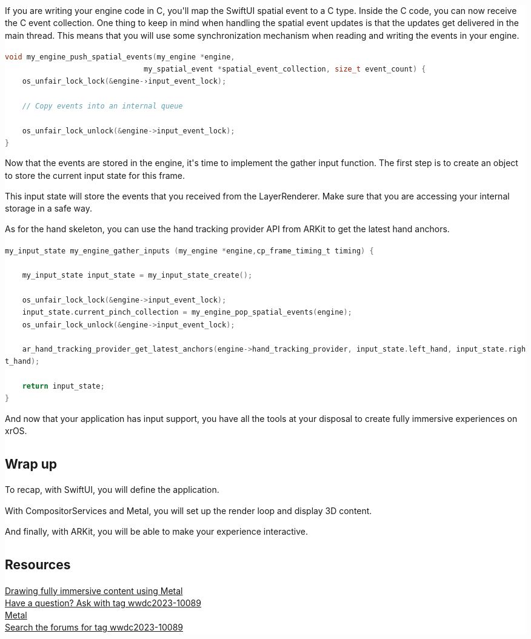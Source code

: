 ```swift
```



If you are writing your engine code in C, you'll map the SwiftUI spatial event to a C type. Inside the C code, you can now receive the C event collection. One thing to keep in mind when handling the spatial event updates is that the updates get delivered in the main thread. This means that you will use some synchronization mechanism when reading and writing the events in your engine.
```c
void my_engine_push_spatial_events(my_engine *engine,
								my_spatial_event *spatial_event_collection, size_t event_count) {
	os_unfair_lock_lock(&engine-›input_event_lock);

	// Copy events into an internal queue
	
	os_unfair_lock_unlock(&engine->input_event_lock);
}
```
Now that the events are stored in the engine, it's time to implement the gather input function. The first step is to create an object to store the current input state for this frame.

This input state will store the events that you received from the LayerRenderer. Make sure that you are accessing your internal storage in a safe way.

As for the hand skeleton, you can use the hand tracking provider API from ARKit to get the latest hand anchors.
```c
my_input_state my_engine_gather_inputs (my_engine *engine,cp_frame_timing_t timing) {
	
	my_input_state input_state = my_input_state_create();
	
	os_unfair_lock_lock(&engine->input_event_lock);
	input_state.current_pinch_collection = my_engine_pop_spatial_events(engine);
	os_unfair_lock_unlock(&engine->input_event_lock);
	
	ar_hand_tracking_provider_get_latest_anchors(engine->hand_tracking_provider, input_state.left_hand, input_state.right_hand);
	
	return input_state;
}
```

And now that your application has input support, you have all the tools at your disposal to create fully immersive experiences on xrOS.

## Wrap up
To recap, with SwiftUI, you will define the application.

With CompositorServices and Metal, you will set up the render loop and display 3D content.

And finally, with ARKit, you will be able to make your experience interactive.

## Resources
[Drawing fully immersive content using Metal](https://developer.apple.com/documentation/compositorservices/drawing_fully_immersive_content_using_metal)  
[Have a question? Ask with tag wwdc2023-10089](https://developer.apple.com/forums/create/question?tag1=795030&tag2=763030&tag3=164)  
[Metal](https://developer.apple.com/documentation/metal)  
[Search the forums for tag wwdc2023-10089](https://developer.apple.com/forums/tags/wwdc2023-10089)  
